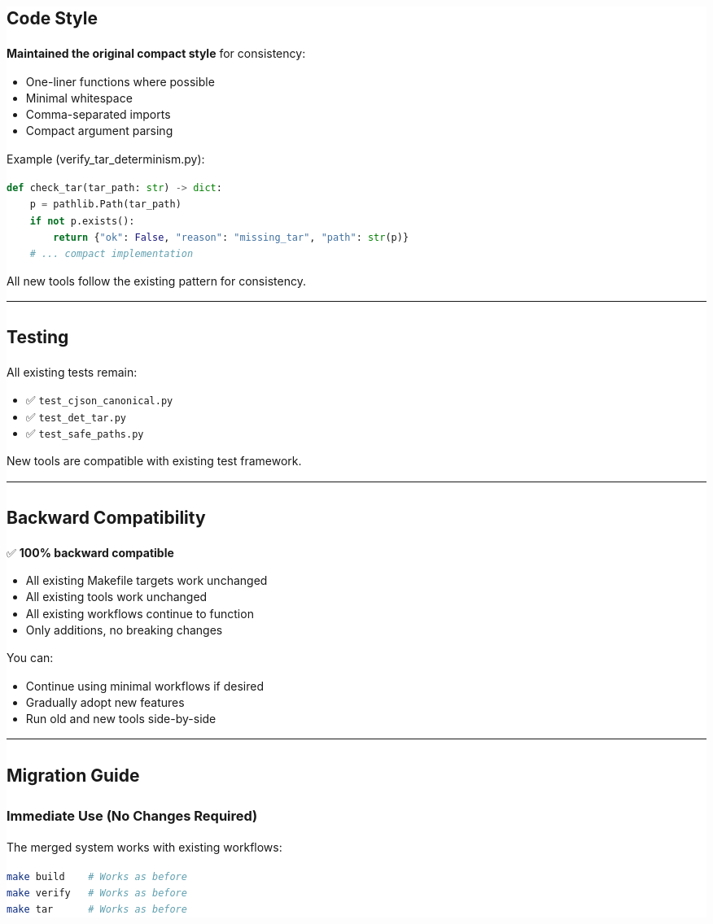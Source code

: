 ## Code Style

**Maintained the original compact style** for consistency:
- One-liner functions where possible
- Minimal whitespace
- Comma-separated imports
- Compact argument parsing

Example (verify_tar_determinism.py):
```python
def check_tar(tar_path: str) -> dict:
    p = pathlib.Path(tar_path)
    if not p.exists():
        return {"ok": False, "reason": "missing_tar", "path": str(p)}
    # ... compact implementation
```

All new tools follow the existing pattern for consistency.

---

## Testing

All existing tests remain:
- ✅ `test_cjson_canonical.py`
- ✅ `test_det_tar.py`
- ✅ `test_safe_paths.py`

New tools are compatible with existing test framework.

---

## Backward Compatibility

✅ **100% backward compatible**
- All existing Makefile targets work unchanged
- All existing tools work unchanged
- All existing workflows continue to function
- Only additions, no breaking changes

You can:
- Continue using minimal workflows if desired
- Gradually adopt new features
- Run old and new tools side-by-side

---

## Migration Guide

### Immediate Use (No Changes Required)
The merged system works with existing workflows:
```bash
make build    # Works as before
make verify   # Works as before
make tar      # Works as before
```
